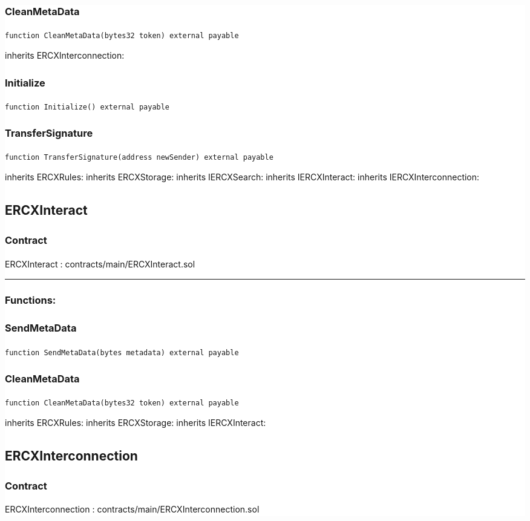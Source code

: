 ### CleanMetaData

```solidity
function CleanMetaData(bytes32 token) external payable
```

inherits ERCXInterconnection:
### Initialize

```solidity
function Initialize() external payable
```

### TransferSignature

```solidity
function TransferSignature(address newSender) external payable
```

inherits ERCXRules:
inherits ERCXStorage:
inherits IERCXSearch:
inherits IERCXInteract:
inherits IERCXInterconnection:

## ERCXInteract

### Contract
ERCXInteract : contracts/main/ERCXInteract.sol

 --- 
### Functions:
### SendMetaData

```solidity
function SendMetaData(bytes metadata) external payable
```

### CleanMetaData

```solidity
function CleanMetaData(bytes32 token) external payable
```

inherits ERCXRules:
inherits ERCXStorage:
inherits IERCXInteract:

## ERCXInterconnection

### Contract
ERCXInterconnection : contracts/main/ERCXInterconnection.sol
